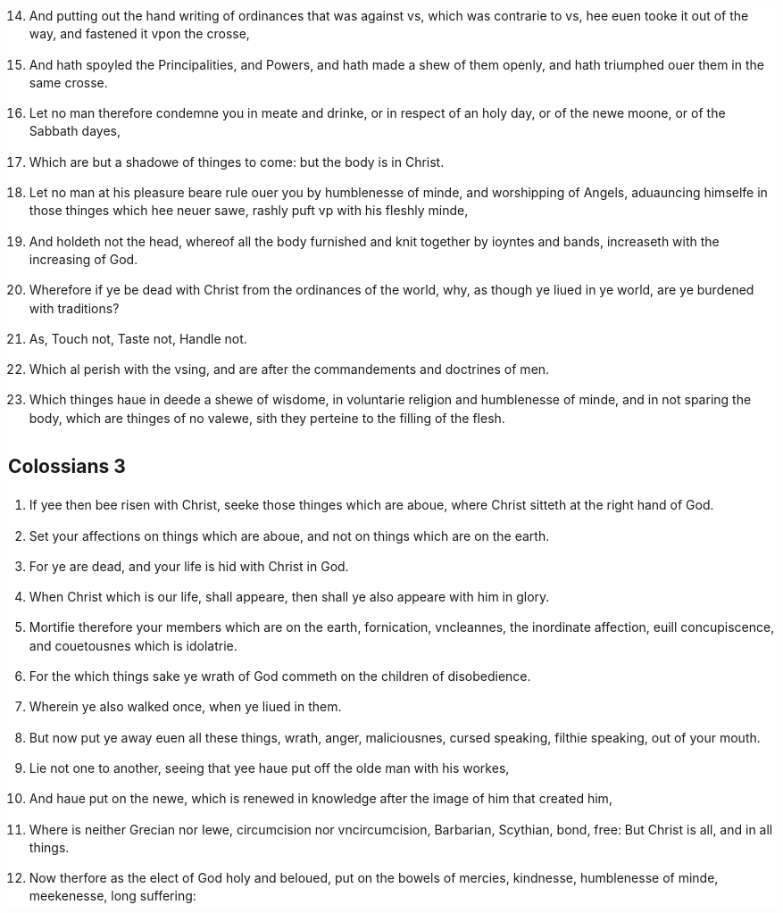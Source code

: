 14. And putting out the hand writing of ordinances that was against vs, which was contrarie to vs, hee euen tooke it out of the way, and fastened it vpon the crosse,

15. And hath spoyled the Principalities, and Powers, and hath made a shew of them openly, and hath triumphed ouer them in the same crosse.

16. Let no man therefore condemne you in meate and drinke, or in respect of an holy day, or of the newe moone, or of the Sabbath dayes,

17. Which are but a shadowe of thinges to come: but the body is in Christ.

18. Let no man at his pleasure beare rule ouer you by humblenesse of minde, and worshipping of Angels, aduauncing himselfe in those thinges which hee neuer sawe, rashly puft vp with his fleshly minde,

19. And holdeth not the head, whereof all the body furnished and knit together by ioyntes and bands, increaseth with the increasing of God.

20. Wherefore if ye be dead with Christ from the ordinances of the world, why, as though ye liued in ye world, are ye burdened with traditions?

21. As, Touch not, Taste not, Handle not.

22. Which al perish with the vsing, and are after the commandements and doctrines of men.

23. Which thinges haue in deede a shewe of wisdome, in voluntarie religion and humblenesse of minde, and in not sparing the body, which are thinges of no valewe, sith they perteine to the filling of the flesh.  

## Colossians 3

1. If yee then bee risen with Christ, seeke those thinges which are aboue, where Christ sitteth at the right hand of God.

2. Set your affections on things which are aboue, and not on things which are on the earth.

3. For ye are dead, and your life is hid with Christ in God.

4. When Christ which is our life, shall appeare, then shall ye also appeare with him in glory.

5. Mortifie therefore your members which are on the earth, fornication, vncleannes, the inordinate affection, euill concupiscence, and couetousnes which is idolatrie.

6. For the which things sake ye wrath of God commeth on the children of disobedience.

7. Wherein ye also walked once, when ye liued in them.

8. But now put ye away euen all these things, wrath, anger, maliciousnes, cursed speaking, filthie speaking, out of your mouth.

9. Lie not one to another, seeing that yee haue put off the olde man with his workes,

10. And haue put on the newe, which is renewed in knowledge after the image of him that created him,

11. Where is neither Grecian nor Iewe, circumcision nor vncircumcision, Barbarian, Scythian, bond, free: But Christ is all, and in all things.

12. Now therfore as the elect of God holy and beloued, put on the bowels of mercies, kindnesse, humblenesse of minde, meekenesse, long suffering:
